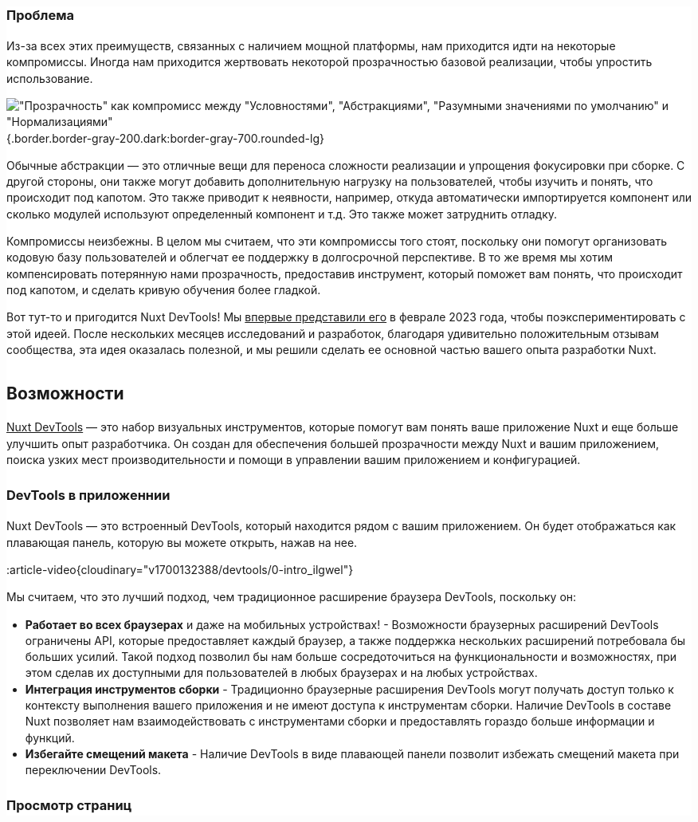### Проблема

Из-за всех этих преимуществ, связанных с наличием мощной платформы, нам приходится идти на некоторые компромиссы. Иногда нам приходится жертвовать некоторой прозрачностью базовой реализации, чтобы упростить использование.

!["Прозрачность" как компромисс между "Условностями", "Абстракциями", "Разумными значениями по умолчанию" и "Нормализациями"](/assets/blog/devtools/slide-transparency.png){.border.border-gray-200.dark:border-gray-700.rounded-lg}

Обычные абстракции — это отличные вещи для переноса сложности реализации и упрощения фокусировки при сборке. С другой стороны, они также могут добавить дополнительную нагрузку на пользователей, чтобы изучить и понять, что происходит под капотом. Это также приводит к неявности, например, откуда автоматически импортируется компонент или сколько модулей используют определенный компонент и т.д. Это также может затруднить отладку.

Компромиссы неизбежны. В целом мы считаем, что эти компромиссы того стоят, поскольку они помогут организовать кодовую базу пользователей и облегчат ее поддержку в долгосрочной перспективе. В то же время мы хотим компенсировать потерянную нами прозрачность, предоставив инструмент, который поможет вам понять, что происходит под капотом, и сделать кривую обучения более гладкой.

Вот тут-то и пригодится Nuxt DevTools! Мы [впервые представили его](/blog/introducing-nuxt-devtools) в феврале 2023 года, чтобы поэкспериментировать с этой идеей. После нескольких месяцев исследований и разработок, благодаря удивительно положительным отзывам сообщества, эта идея оказалась полезной, и мы решили сделать ее основной частью вашего опыта разработки Nuxt.

## Возможности

[Nuxt DevTools](https://github.com/nuxt/devtools) — это набор визуальных инструментов, которые помогут вам понять ваше приложение Nuxt и еще больше улучшить опыт разработчика. Он создан для обеспечения большей прозрачности между Nuxt и вашим приложением, поиска узких мест производительности и помощи в управлении вашим приложением и конфигурацией.

### DevTools в приложеннии

Nuxt DevTools — это встроенный DevTools, который находится рядом с вашим приложением. Он будет отображаться как плавающая панель, которую вы можете открыть, нажав на нее.

:article-video{cloudinary="v1700132388/devtools/0-intro_ilgwel"}

Мы считаем, что это лучший подход, чем традиционное расширение браузера DevTools, поскольку он:

- **Работает во всех браузерах** и даже на мобильных устройствах! - Возможности браузерных расширений DevTools ограничены API, которые предоставляет каждый браузер, а также поддержка нескольких расширений потребовала бы больших усилий. Такой подход позволил бы нам больше сосредоточиться на функциональности и возможностях, при этом сделав их доступными для пользователей в любых браузерах и на любых устройствах.
- **Интеграция инструментов сборки** - Традиционно браузерные расширения DevTools могут получать доступ только к контексту выполнения вашего приложения и не имеют доступа к инструментам сборки. Наличие DevTools в составе Nuxt позволяет нам взаимодействовать с инструментами сборки и предоставлять гораздо больше информации и функций.
- **Избегайте смещений макета** - Наличие DevTools в виде плавающей панели позволит избежать смещений макета при переключении DevTools.

### Просмотр страниц
